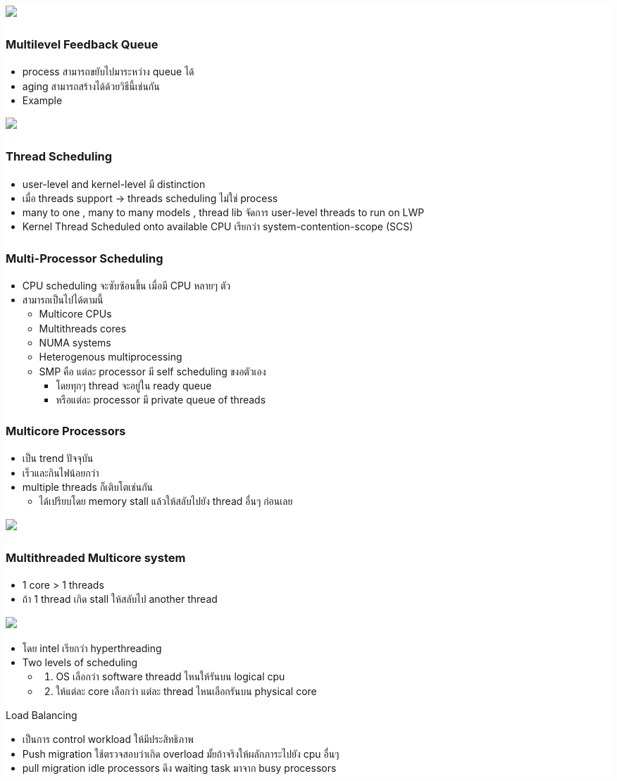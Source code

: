![](https://media.discordapp.net/attachments/1131128255735410688/1138763284363890718/image0.jpg?width=1166&height=671)


### Multilevel Feedback Queue

- process สามารถขยับไปมาระหว่าง queue ได้
- aging สามารถสร้างได้ด้วยวิธีนี้เช่นกัน
- Example

![](https://media.discordapp.net/attachments/1131128255735410688/1138763814859448360/image0.jpg?width=1206&height=671)

### Thread Scheduling

- user-level and kernel-level มี distinction
- เมื่อ threads support -> threads scheduling ไม่ใช่ process
- many to one , many to many models , thread lib จัดการ user-level threads to run on LWP
- Kernel Thread Scheduled onto available CPU เรียกว่า system-contention-scope (SCS)

### Multi-Processor Scheduling

- CPU scheduling จะซับซ้อนขึ้น เมื่อมี CPU หลายๆ ตัว
- สามารถเป็นไปได้ตามนี้
  - Multicore CPUs
  - Multithreads cores
  - NUMA systems
  - Heterogenous multiprocessing
  - SMP คือ แต่ละ processor มี self scheduling ขงอตัวเอง
    - โดยทุกๆ thread จะอยู่ใน ready queue
    - หรือแต่ละ processor มี private queue of threads

### Multicore Processors

- เป็น trend ปัจจุบัน
- เร็วและกินไฟน้อยกว่า
- multiple threads ก็เติบโตเช่นกัน
  - ได้เปรียบโดย memory stall แล้วให้สลับไปยัง thread อื่นๆ ก่อนเลย

![](https://media.discordapp.net/attachments/1131128255735410688/1138766049530085396/image0.jpg?width=1313&height=352)

### Multithreaded Multicore system

- 1 core > 1 threads
- ถ้า 1 thread เกิด stall ให้สลับไป another thread

![](https://media.discordapp.net/attachments/1131128255735410688/1138766337984970822/image0.jpg?width=1417&height=378)

- โดย intel เรียกว่า hyperthreading
- Two levels of scheduling
  - 1. OS เลือกว่า software threadd ไหนให้รันบน logical cpu
  - 2. ให้แต่ละ core เลือกว่า แต่ละ thread ไหนเลือกรันบน physical core

Load Balancing
- เป็นการ control workload ให้มีประสิทธิภาพ
- Push migration ใช้ตรวจสอบว่าเกิด overload มั้ยถ้าจริงให้ผลักภาระไปยัง cpu อื่นๆ
- pull migration idle processors ดึง waiting task มาจาก busy processors
